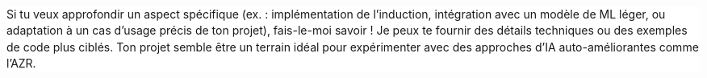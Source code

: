 Si tu veux approfondir un aspect spécifique (ex. : implémentation de l’induction, intégration avec un modèle de ML léger, ou adaptation à un cas d’usage précis de ton projet), fais-le-moi savoir ! Je peux te fournir des détails techniques ou des exemples de code plus ciblés. Ton projet semble être un terrain idéal pour expérimenter avec des approches d’IA auto-améliorantes comme l’AZR.

